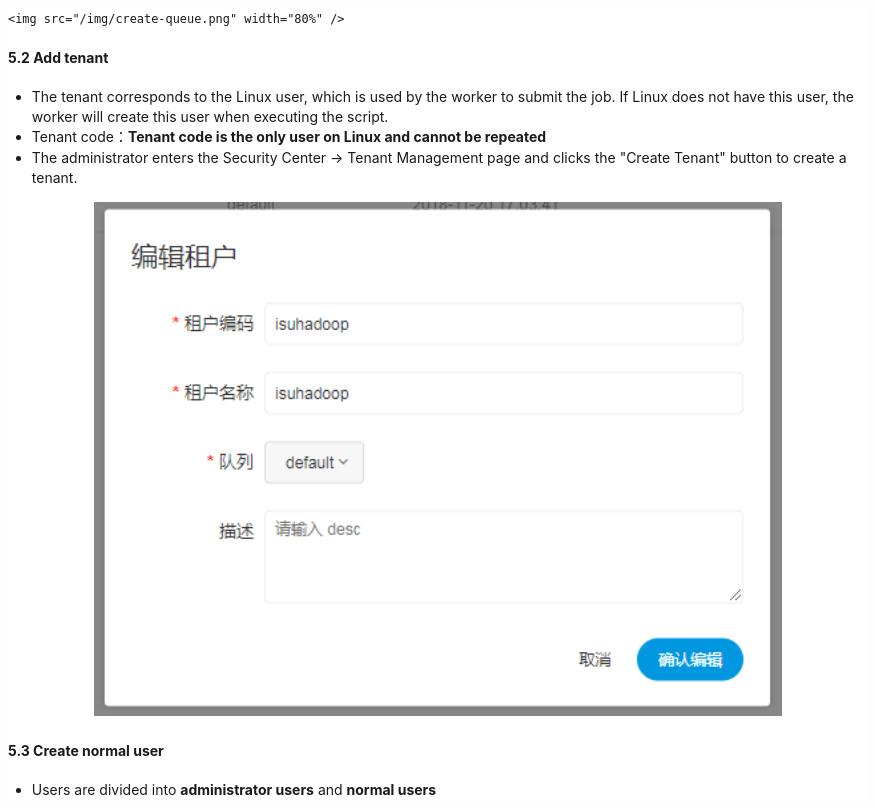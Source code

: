     <img src="/img/create-queue.png" width="80%" />
  </p>


#### 5.2 Add tenant
  - The tenant corresponds to the Linux user, which is used by the worker to submit the job. If Linux does not have this user, the worker will create this user when executing the script.
  - Tenant code：**Tenant code is the only user on Linux and cannot be repeated**
  - The administrator enters the Security Center -> Tenant Management page and clicks the "Create Tenant" button to create a tenant.

 <p align="center">
    <img src="/img/addtenant.png" width="80%" />
  </p>

#### 5.3 Create normal user
  -  Users are divided into **administrator users** and **normal users**
  